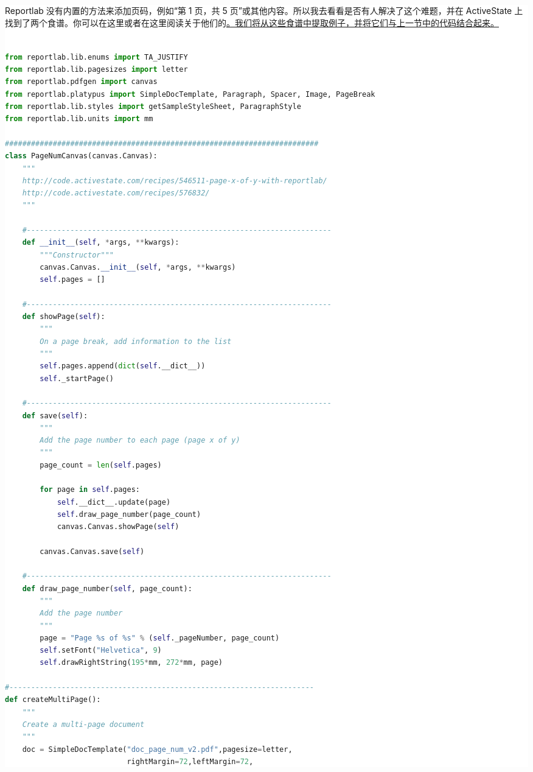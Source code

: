 Reportlab 没有内置的方法来添加页码，例如“第 1 页，共 5 页”或其他内容。所以我去看看是否有人解决了这个难题，并在 ActiveState 上找到了两个食谱。你可以在这里或者在这里阅读关于他们的[。我们将从这些食谱中提取例子，并将它们与上一节中的代码结合起来。](http://code.activestate.com/recipes/546511-page-x-of-y-with-reportlab/)

```py

from reportlab.lib.enums import TA_JUSTIFY
from reportlab.lib.pagesizes import letter
from reportlab.pdfgen import canvas
from reportlab.platypus import SimpleDocTemplate, Paragraph, Spacer, Image, PageBreak
from reportlab.lib.styles import getSampleStyleSheet, ParagraphStyle
from reportlab.lib.units import mm

########################################################################
class PageNumCanvas(canvas.Canvas):
    """
    http://code.activestate.com/recipes/546511-page-x-of-y-with-reportlab/
    http://code.activestate.com/recipes/576832/
    """

    #----------------------------------------------------------------------
    def __init__(self, *args, **kwargs):
        """Constructor"""
        canvas.Canvas.__init__(self, *args, **kwargs)
        self.pages = []

    #----------------------------------------------------------------------
    def showPage(self):
        """
        On a page break, add information to the list
        """
        self.pages.append(dict(self.__dict__))
        self._startPage()

    #----------------------------------------------------------------------
    def save(self):
        """
        Add the page number to each page (page x of y)
        """
        page_count = len(self.pages)

        for page in self.pages:
            self.__dict__.update(page)
            self.draw_page_number(page_count)
            canvas.Canvas.showPage(self)

        canvas.Canvas.save(self)

    #----------------------------------------------------------------------
    def draw_page_number(self, page_count):
        """
        Add the page number
        """
        page = "Page %s of %s" % (self._pageNumber, page_count)
        self.setFont("Helvetica", 9)
        self.drawRightString(195*mm, 272*mm, page)

#----------------------------------------------------------------------
def createMultiPage():
    """
    Create a multi-page document
    """
    doc = SimpleDocTemplate("doc_page_num_v2.pdf",pagesize=letter,
                            rightMargin=72,leftMargin=72,
```